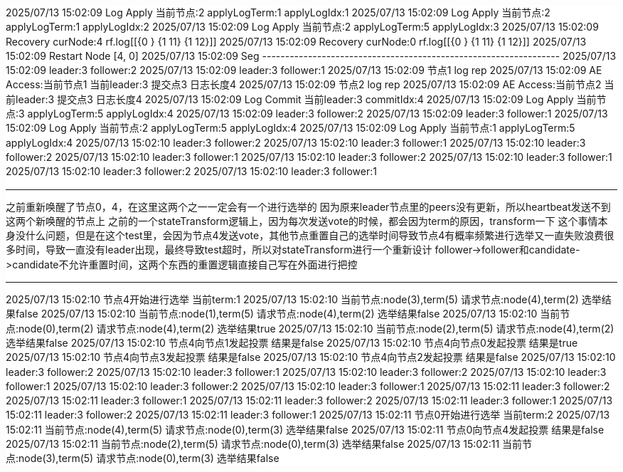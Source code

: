 2025/07/13 15:02:09 Log Apply 当前节点:2 applyLogTerm:1 applyLogIdx:1 
2025/07/13 15:02:09 Log Apply 当前节点:2 applyLogTerm:1 applyLogIdx:2 
2025/07/13 15:02:09 Log Apply 当前节点:2 applyLogTerm:5 applyLogIdx:3 
2025/07/13 15:02:09 Recovery curNode:4 rf.log[[{0 <nil>} {1 11} {1 12}]]
2025/07/13 15:02:09 Recovery curNode:0 rf.log[[{0 <nil>} {1 11} {1 12}]]
2025/07/13 15:02:09 Restart Node [4, 0]
2025/07/13 15:02:09 Seg -----------------------------------------------------------------
2025/07/13 15:02:09 leader:3 follower:2 
2025/07/13 15:02:09 leader:3 follower:1 
2025/07/13 15:02:09 节点1 log rep 
2025/07/13 15:02:09 AE Access:当前节点1 当前leader:3 提交点3 日志长度4
2025/07/13 15:02:09 节点2 log rep 
2025/07/13 15:02:09 AE Access:当前节点2 当前leader:3 提交点3 日志长度4
2025/07/13 15:02:09 Log Commit 当前leader:3 commitIdx:4
2025/07/13 15:02:09 Log Apply 当前节点:3 applyLogTerm:5 applyLogIdx:4 
2025/07/13 15:02:09 leader:3 follower:2 
2025/07/13 15:02:09 leader:3 follower:1 
2025/07/13 15:02:09 Log Apply 当前节点:2 applyLogTerm:5 applyLogIdx:4 
2025/07/13 15:02:09 Log Apply 当前节点:1 applyLogTerm:5 applyLogIdx:4 
2025/07/13 15:02:10 leader:3 follower:2 
2025/07/13 15:02:10 leader:3 follower:1 
2025/07/13 15:02:10 leader:3 follower:2 
2025/07/13 15:02:10 leader:3 follower:1 
2025/07/13 15:02:10 leader:3 follower:2 
2025/07/13 15:02:10 leader:3 follower:1 
2025/07/13 15:02:10 leader:3 follower:2 
2025/07/13 15:02:10 leader:3 follower:1 

-------------------

之前重新唤醒了节点0，4，在这里这两个之一一定会有一个进行选举的
因为原来leader节点里的peers没有更新，所以heartbeat发送不到这两个新唤醒的节点上
之前的一个stateTransform逻辑上，因为每次发送vote的时候，都会因为term的原因，transform一下
这个事情本身没什么问题，但是在这个test里，会因为节点4发送vote，其他节点重置自己的选举时间导致节点4有概率频繁进行选举又一直失败浪费很多时间，导致一直没有leader出现，最终导致test超时，所以对stateTransform进行一个重新设计
follower->follower和candidate->candidate不允许重置时间，这两个东西的重置逻辑直接自己写在外面进行把控

-------------------

2025/07/13 15:02:10 节点4开始进行选举 当前term:1
2025/07/13 15:02:10 当前节点:node(3),term(5) 请求节点:node(4),term(2) 选举结果false
2025/07/13 15:02:10 当前节点:node(1),term(5) 请求节点:node(4),term(2) 选举结果false
2025/07/13 15:02:10 当前节点:node(0),term(2) 请求节点:node(4),term(2) 选举结果true
2025/07/13 15:02:10 当前节点:node(2),term(5) 请求节点:node(4),term(2) 选举结果false
2025/07/13 15:02:10 节点4向节点1发起投票 结果是false
2025/07/13 15:02:10 节点4向节点0发起投票 结果是true
2025/07/13 15:02:10 节点4向节点3发起投票 结果是false
2025/07/13 15:02:10 节点4向节点2发起投票 结果是false
2025/07/13 15:02:10 leader:3 follower:2 
2025/07/13 15:02:10 leader:3 follower:1 
2025/07/13 15:02:10 leader:3 follower:2 
2025/07/13 15:02:10 leader:3 follower:1 
2025/07/13 15:02:10 leader:3 follower:2 
2025/07/13 15:02:10 leader:3 follower:1 
2025/07/13 15:02:11 leader:3 follower:2 
2025/07/13 15:02:11 leader:3 follower:1 
2025/07/13 15:02:11 leader:3 follower:2 
2025/07/13 15:02:11 leader:3 follower:1 
2025/07/13 15:02:11 leader:3 follower:2 
2025/07/13 15:02:11 leader:3 follower:1 
2025/07/13 15:02:11 节点0开始进行选举 当前term:2
2025/07/13 15:02:11 当前节点:node(4),term(5) 请求节点:node(0),term(3) 选举结果false
2025/07/13 15:02:11 节点0向节点4发起投票 结果是false
2025/07/13 15:02:11 当前节点:node(2),term(5) 请求节点:node(0),term(3) 选举结果false
2025/07/13 15:02:11 当前节点:node(3),term(5) 请求节点:node(0),term(3) 选举结果false